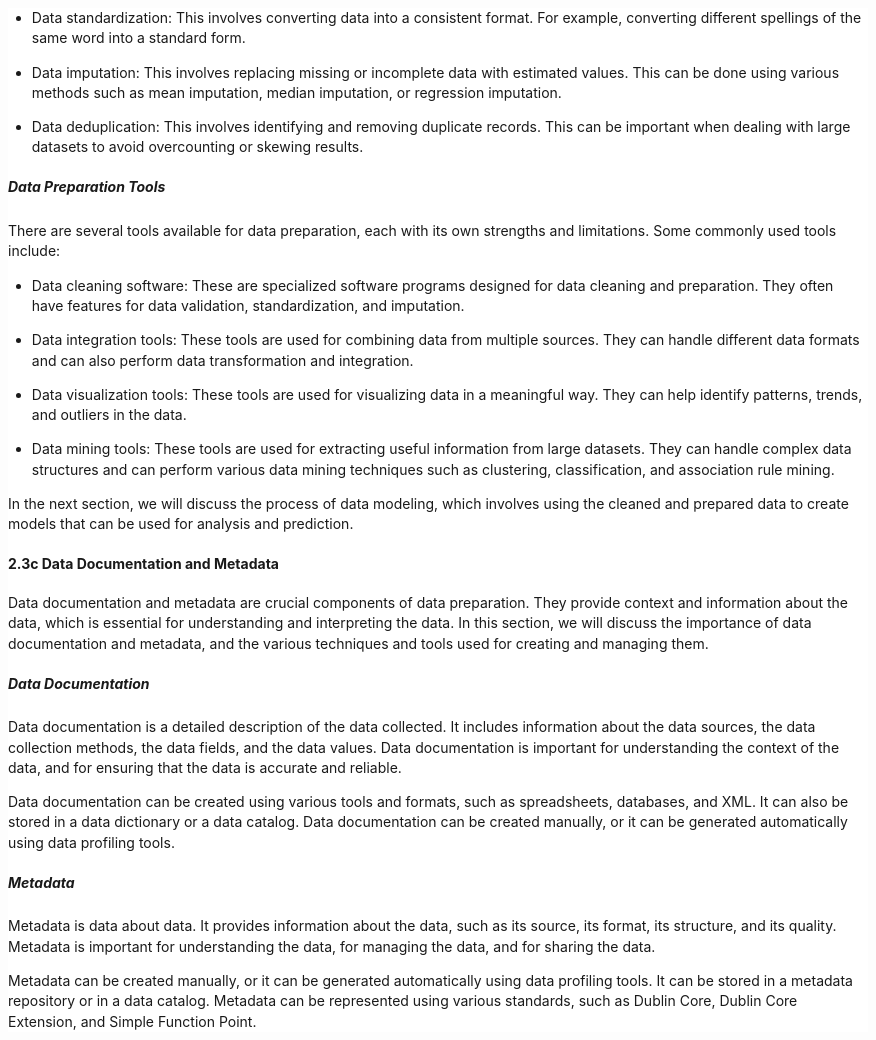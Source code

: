 - Data standardization: This involves converting data into a consistent format. For example, converting different spellings of the same word into a standard form.

- Data imputation: This involves replacing missing or incomplete data with estimated values. This can be done using various methods such as mean imputation, median imputation, or regression imputation.

- Data deduplication: This involves identifying and removing duplicate records. This can be important when dealing with large datasets to avoid overcounting or skewing results.

##### Data Preparation Tools

There are several tools available for data preparation, each with its own strengths and limitations. Some commonly used tools include:

- Data cleaning software: These are specialized software programs designed for data cleaning and preparation. They often have features for data validation, standardization, and imputation.

- Data integration tools: These tools are used for combining data from multiple sources. They can handle different data formats and can also perform data transformation and integration.

- Data visualization tools: These tools are used for visualizing data in a meaningful way. They can help identify patterns, trends, and outliers in the data.

- Data mining tools: These tools are used for extracting useful information from large datasets. They can handle complex data structures and can perform various data mining techniques such as clustering, classification, and association rule mining.

In the next section, we will discuss the process of data modeling, which involves using the cleaned and prepared data to create models that can be used for analysis and prediction.

#### 2.3c Data Documentation and Metadata

Data documentation and metadata are crucial components of data preparation. They provide context and information about the data, which is essential for understanding and interpreting the data. In this section, we will discuss the importance of data documentation and metadata, and the various techniques and tools used for creating and managing them.

##### Data Documentation

Data documentation is a detailed description of the data collected. It includes information about the data sources, the data collection methods, the data fields, and the data values. Data documentation is important for understanding the context of the data, and for ensuring that the data is accurate and reliable.

Data documentation can be created using various tools and formats, such as spreadsheets, databases, and XML. It can also be stored in a data dictionary or a data catalog. Data documentation can be created manually, or it can be generated automatically using data profiling tools.

##### Metadata

Metadata is data about data. It provides information about the data, such as its source, its format, its structure, and its quality. Metadata is important for understanding the data, for managing the data, and for sharing the data.

Metadata can be created manually, or it can be generated automatically using data profiling tools. It can be stored in a metadata repository or in a data catalog. Metadata can be represented using various standards, such as Dublin Core, Dublin Core Extension, and Simple Function Point.
